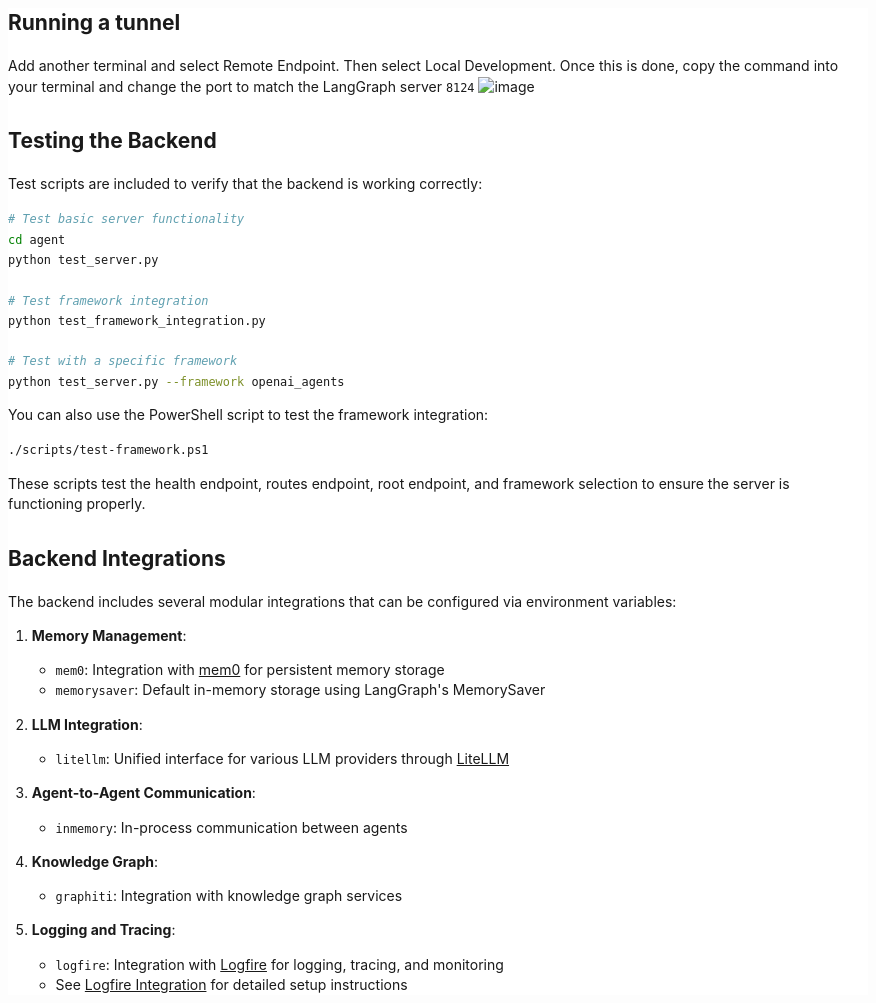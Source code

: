 ## Running a tunnel

Add another terminal and select Remote Endpoint.
Then select Local Development.
Once this is done, copy the command into your terminal and change the port to match the LangGraph server `8124`
![image](https://github.com/user-attachments/assets/6bf41042-9529-4470-8baf-dd076aad31a1)


## Testing the Backend

Test scripts are included to verify that the backend is working correctly:

```sh
# Test basic server functionality
cd agent
python test_server.py

# Test framework integration
python test_framework_integration.py

# Test with a specific framework
python test_server.py --framework openai_agents
```

You can also use the PowerShell script to test the framework integration:

```sh
./scripts/test-framework.ps1
```

These scripts test the health endpoint, routes endpoint, root endpoint, and framework selection to ensure the server is functioning properly.

## Backend Integrations

The backend includes several modular integrations that can be configured via environment variables:

1. **Memory Management**:
   - `mem0`: Integration with [mem0](https://mem0.ai/) for persistent memory storage
   - `memorysaver`: Default in-memory storage using LangGraph's MemorySaver

2. **LLM Integration**:
   - `litellm`: Unified interface for various LLM providers through [LiteLLM](https://github.com/BerriAI/litellm)

3. **Agent-to-Agent Communication**:
   - `inmemory`: In-process communication between agents

4. **Knowledge Graph**:
   - `graphiti`: Integration with knowledge graph services

5. **Logging and Tracing**:
   - `logfire`: Integration with [Logfire](https://logfire.ai/) for logging, tracing, and monitoring
   - See [Logfire Integration](./agent/LOGFIRE.md) for detailed setup instructions
